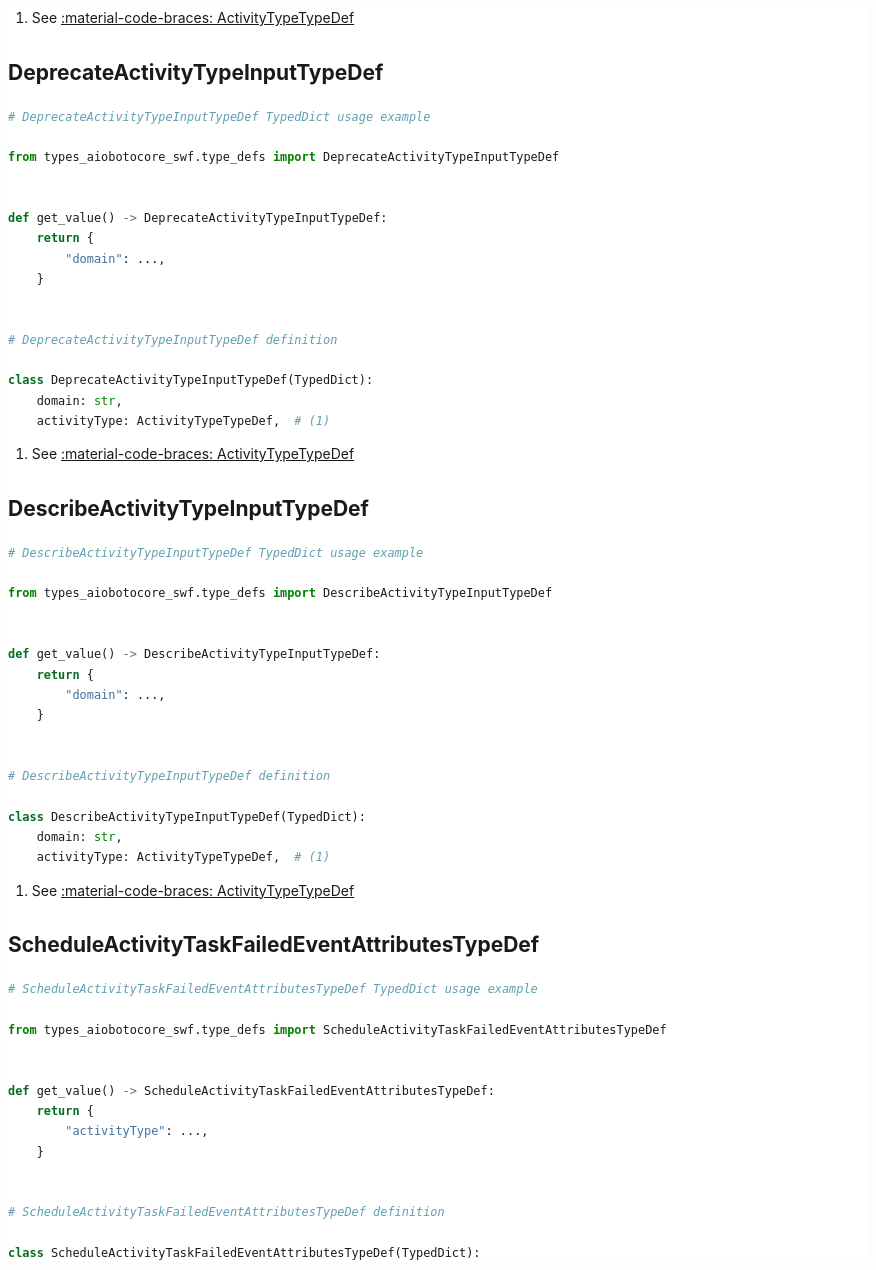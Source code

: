 1. See [:material-code-braces: ActivityTypeTypeDef](./type_defs.md#activitytypetypedef)

## DeprecateActivityTypeInputTypeDef

```python
# DeprecateActivityTypeInputTypeDef TypedDict usage example

from types_aiobotocore_swf.type_defs import DeprecateActivityTypeInputTypeDef


def get_value() -> DeprecateActivityTypeInputTypeDef:
    return {
        "domain": ...,
    }


# DeprecateActivityTypeInputTypeDef definition

class DeprecateActivityTypeInputTypeDef(TypedDict):
    domain: str,
    activityType: ActivityTypeTypeDef,  # (1)
```

1. See [:material-code-braces: ActivityTypeTypeDef](./type_defs.md#activitytypetypedef)

## DescribeActivityTypeInputTypeDef

```python
# DescribeActivityTypeInputTypeDef TypedDict usage example

from types_aiobotocore_swf.type_defs import DescribeActivityTypeInputTypeDef


def get_value() -> DescribeActivityTypeInputTypeDef:
    return {
        "domain": ...,
    }


# DescribeActivityTypeInputTypeDef definition

class DescribeActivityTypeInputTypeDef(TypedDict):
    domain: str,
    activityType: ActivityTypeTypeDef,  # (1)
```

1. See [:material-code-braces: ActivityTypeTypeDef](./type_defs.md#activitytypetypedef)

## ScheduleActivityTaskFailedEventAttributesTypeDef

```python
# ScheduleActivityTaskFailedEventAttributesTypeDef TypedDict usage example

from types_aiobotocore_swf.type_defs import ScheduleActivityTaskFailedEventAttributesTypeDef


def get_value() -> ScheduleActivityTaskFailedEventAttributesTypeDef:
    return {
        "activityType": ...,
    }


# ScheduleActivityTaskFailedEventAttributesTypeDef definition

class ScheduleActivityTaskFailedEventAttributesTypeDef(TypedDict):
```